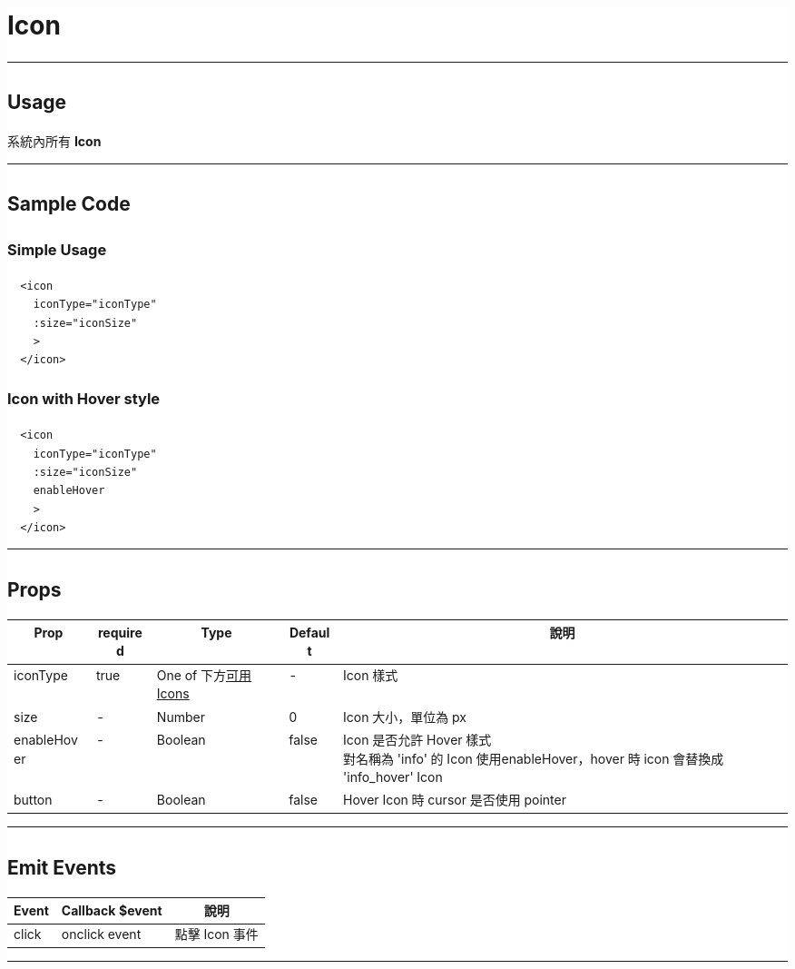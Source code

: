 # Icon
----------------

## Usage
系統內所有 **Icon**

---
## Sample Code

### Simple Usage
```
  <icon
    iconType="iconType"
    :size="iconSize"
    >
  </icon>
```

### Icon with Hover style
```
  <icon
    iconType="iconType"
    :size="iconSize"
    enableHover
    >
  </icon>
```
---
## Props

| Prop | required | Type | Default | 說明 |
|---|---|---|---|---|
| iconType | true | One of 下方[可用 Icons](#myIcons) |  - | Icon 樣式
| size | - | Number | 0 | Icon 大小，單位為 px
| enableHover | - | Boolean | false | Icon 是否允許 Hover 樣式<br>對名稱為 'info' 的 Icon 使用enableHover，hover 時 icon 會替換成 'info_hover' Icon
| button | - | Boolean | false | Hover Icon 時 cursor 是否使用 pointer

---
## Emit Events

| Event | Callback $event | 說明 |
|---|---|---|
| click | onclick event | 點擊 Icon 事件 |

---